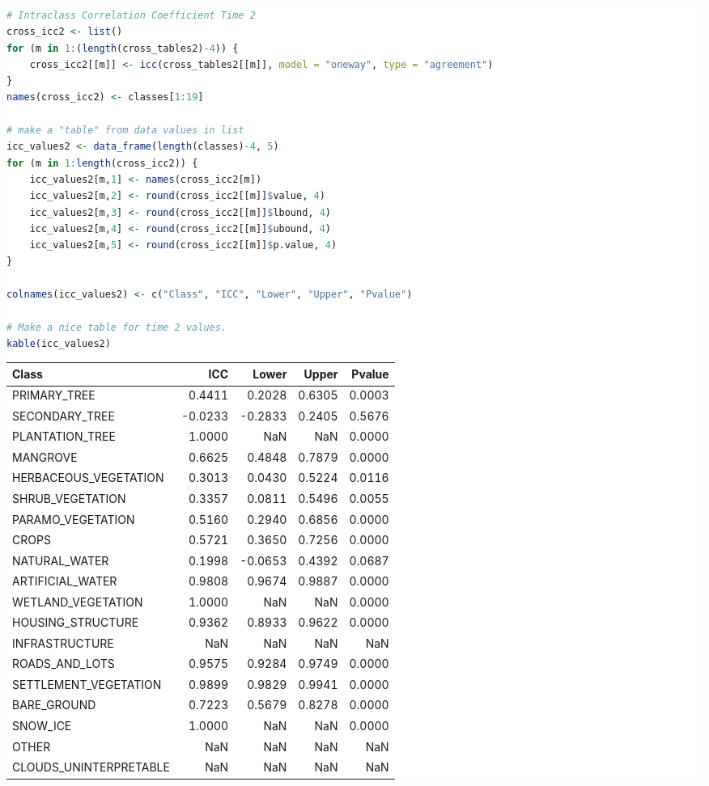 ``` r
# Intraclass Correlation Coefficient Time 2
cross_icc2 <- list()
for (m in 1:(length(cross_tables2)-4)) {
    cross_icc2[[m]] <- icc(cross_tables2[[m]], model = "oneway", type = "agreement")
}
names(cross_icc2) <- classes[1:19]

# make a "table" from data values in list
icc_values2 <- data_frame(length(classes)-4, 5)
for (m in 1:length(cross_icc2)) {
    icc_values2[m,1] <- names(cross_icc2[m])
    icc_values2[m,2] <- round(cross_icc2[[m]]$value, 4)
    icc_values2[m,3] <- round(cross_icc2[[m]]$lbound, 4)
    icc_values2[m,4] <- round(cross_icc2[[m]]$ubound, 4)
    icc_values2[m,5] <- round(cross_icc2[[m]]$p.value, 4)
}

colnames(icc_values2) <- c("Class", "ICC", "Lower", "Upper", "Pvalue")

# Make a nice table for time 2 values. 
kable(icc_values2)
```

| Class                   |      ICC|    Lower|   Upper|  Pvalue|
|:------------------------|--------:|--------:|-------:|-------:|
| PRIMARY\_TREE           |   0.4411|   0.2028|  0.6305|  0.0003|
| SECONDARY\_TREE         |  -0.0233|  -0.2833|  0.2405|  0.5676|
| PLANTATION\_TREE        |   1.0000|      NaN|     NaN|  0.0000|
| MANGROVE                |   0.6625|   0.4848|  0.7879|  0.0000|
| HERBACEOUS\_VEGETATION  |   0.3013|   0.0430|  0.5224|  0.0116|
| SHRUB\_VEGETATION       |   0.3357|   0.0811|  0.5496|  0.0055|
| PARAMO\_VEGETATION      |   0.5160|   0.2940|  0.6856|  0.0000|
| CROPS                   |   0.5721|   0.3650|  0.7256|  0.0000|
| NATURAL\_WATER          |   0.1998|  -0.0653|  0.4392|  0.0687|
| ARTIFICIAL\_WATER       |   0.9808|   0.9674|  0.9887|  0.0000|
| WETLAND\_VEGETATION     |   1.0000|      NaN|     NaN|  0.0000|
| HOUSING\_STRUCTURE      |   0.9362|   0.8933|  0.9622|  0.0000|
| INFRASTRUCTURE          |      NaN|      NaN|     NaN|     NaN|
| ROADS\_AND\_LOTS        |   0.9575|   0.9284|  0.9749|  0.0000|
| SETTLEMENT\_VEGETATION  |   0.9899|   0.9829|  0.9941|  0.0000|
| BARE\_GROUND            |   0.7223|   0.5679|  0.8278|  0.0000|
| SNOW\_ICE               |   1.0000|      NaN|     NaN|  0.0000|
| OTHER                   |      NaN|      NaN|     NaN|     NaN|
| CLOUDS\_UNINTERPRETABLE |      NaN|      NaN|     NaN|     NaN|

